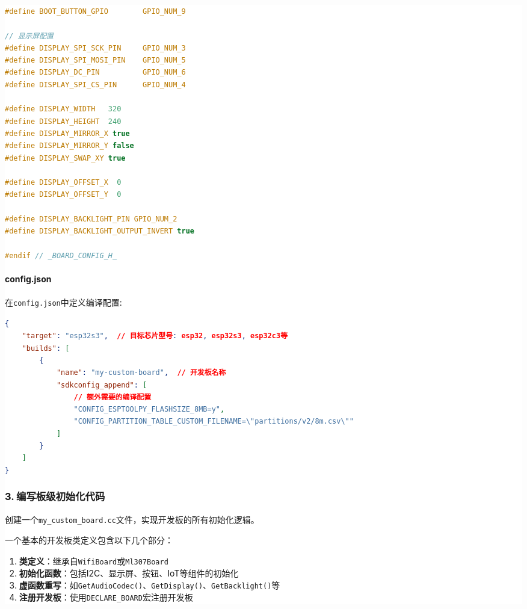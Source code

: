 ```c
#define BOOT_BUTTON_GPIO        GPIO_NUM_9

// 显示屏配置
#define DISPLAY_SPI_SCK_PIN     GPIO_NUM_3
#define DISPLAY_SPI_MOSI_PIN    GPIO_NUM_5
#define DISPLAY_DC_PIN          GPIO_NUM_6
#define DISPLAY_SPI_CS_PIN      GPIO_NUM_4

#define DISPLAY_WIDTH   320
#define DISPLAY_HEIGHT  240
#define DISPLAY_MIRROR_X true
#define DISPLAY_MIRROR_Y false
#define DISPLAY_SWAP_XY true

#define DISPLAY_OFFSET_X  0
#define DISPLAY_OFFSET_Y  0

#define DISPLAY_BACKLIGHT_PIN GPIO_NUM_2
#define DISPLAY_BACKLIGHT_OUTPUT_INVERT true

#endif // _BOARD_CONFIG_H_
```

#### config.json

在`config.json`中定义编译配置:

```json
{
    "target": "esp32s3",  // 目标芯片型号: esp32, esp32s3, esp32c3等
    "builds": [
        {
            "name": "my-custom-board",  // 开发板名称
            "sdkconfig_append": [
                // 额外需要的编译配置
                "CONFIG_ESPTOOLPY_FLASHSIZE_8MB=y",
                "CONFIG_PARTITION_TABLE_CUSTOM_FILENAME=\"partitions/v2/8m.csv\""
            ]
        }
    ]
}
```

### 3. 编写板级初始化代码

创建一个`my_custom_board.cc`文件，实现开发板的所有初始化逻辑。

一个基本的开发板类定义包含以下几个部分：

1. **类定义**：继承自`WifiBoard`或`Ml307Board`
2. **初始化函数**：包括I2C、显示屏、按钮、IoT等组件的初始化
3. **虚函数重写**：如`GetAudioCodec()`、`GetDisplay()`、`GetBacklight()`等
4. **注册开发板**：使用`DECLARE_BOARD`宏注册开发板
